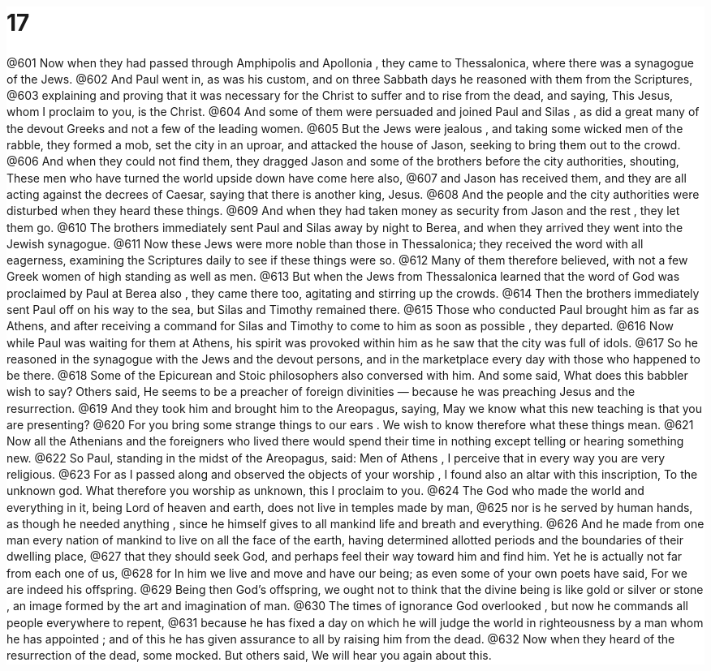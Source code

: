# 17
@601 Now when they had passed through Amphipolis and Apollonia , they came to Thessalonica, where there was a synagogue of the Jews.
@602 And Paul went in, as was his custom, and on three Sabbath days he reasoned with them from the Scriptures,
@603 explaining and proving that it was necessary for the Christ to suffer and to rise from the dead, and saying, This Jesus, whom I proclaim to you, is the Christ.
@604 And some of them were persuaded and joined Paul and Silas , as did a great many of the devout Greeks and not a few of the leading women.
@605 But the Jews were jealous , and taking some wicked men of the rabble, they formed a mob, set the city in an uproar, and attacked the house of Jason, seeking to bring them out to the crowd.
@606 And when they could not find them, they dragged Jason and some of the brothers before the city authorities, shouting, These men who have turned the world upside down have come here also,
@607 and Jason has received them, and they are all acting against the decrees of Caesar, saying that there is another king, Jesus.
@608 And the people and the city authorities were disturbed when they heard these things.
@609 And when they had taken money as security from Jason and the rest , they let them go.
@610 The brothers immediately sent Paul and Silas away by night to Berea, and when they arrived they went into the Jewish synagogue.
@611 Now these Jews were more noble than those in Thessalonica; they received the word with all eagerness, examining the Scriptures daily to see if these things were so.
@612 Many of them therefore believed, with not a few Greek women of high standing as well as men.
@613 But when the Jews from Thessalonica learned that the word of God was proclaimed by Paul at Berea also , they came there too, agitating and stirring up the crowds.
@614 Then the brothers immediately sent Paul off on his way to the sea, but Silas and Timothy remained there.
@615 Those who conducted Paul brought him as far as Athens, and after receiving a command for Silas and Timothy to come to him as soon as possible , they departed.
@616 Now while Paul was waiting for them at Athens, his spirit was provoked within him as he saw that the city was full of idols.
@617 So he reasoned in the synagogue with the Jews and the devout persons, and in the marketplace every day with those who happened to be there.
@618 Some of the Epicurean and Stoic philosophers also conversed with him. And some said, What does this babbler wish to say? Others said, He seems to be a preacher of foreign divinities — because he was preaching Jesus and the resurrection.
@619 And they took him and brought him to the Areopagus, saying, May we know what this new teaching is that you are presenting?
@620 For you bring some strange things to our ears . We wish to know therefore what these things mean.
@621 Now all the Athenians and the foreigners who lived there would spend their time in nothing except telling or hearing something new.
@622 So Paul, standing in the midst of the Areopagus, said: Men of Athens , I perceive that in every way you are very religious.
@623 For as I passed along and observed the objects of your worship , I found also an altar with this inscription, To the unknown god. What therefore you worship as unknown, this I proclaim to you.
@624 The God who made the world and everything in it, being Lord of heaven and earth, does not live in temples made by man,
@625 nor is he served by human hands, as though he needed anything , since he himself gives to all mankind life and breath and everything.
@626 And he made from one man every nation of mankind to live on all the face of the earth, having determined allotted periods and the boundaries of their dwelling place,
@627 that they should seek God, and perhaps feel their way toward him and find him. Yet he is actually not far from each one of us,
@628 for In him we live and move and have our being; as even some of your own poets have said, For we are indeed his offspring.
@629 Being then God’s offspring, we ought not to think that the divine being is like gold or silver or stone , an image formed by the art and imagination of man.
@630 The times of ignorance God overlooked , but now he commands all people everywhere to repent,
@631 because he has fixed a day on which he will judge the world in righteousness by a man whom he has appointed ; and of this he has given assurance to all by raising him from the dead.
@632 Now when they heard of the resurrection of the dead, some mocked. But others said, We will hear you again about this.